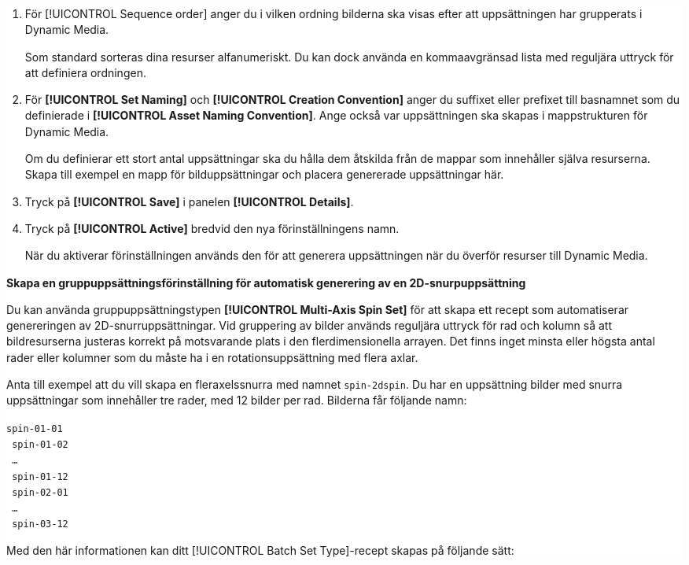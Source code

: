 1. För [!UICONTROL Sequence order] anger du i vilken ordning bilderna ska visas efter att uppsättningen har grupperats i Dynamic Media.

   Som standard sorteras dina resurser alfanumeriskt. Du kan dock använda en kommaavgränsad lista med reguljära uttryck för att definiera ordningen.

1. För **[!UICONTROL Set Naming]** och **[!UICONTROL Creation Convention]** anger du suffixet eller prefixet till basnamnet som du definierade i **[!UICONTROL Asset Naming Convention]**. Ange också var uppsättningen ska skapas i mappstrukturen för Dynamic Media.

   Om du definierar ett stort antal uppsättningar ska du hålla dem åtskilda från de mappar som innehåller själva resurserna. Skapa till exempel en mapp för bilduppsättningar och placera genererade uppsättningar här.

1. Tryck på **[!UICONTROL Save]** i panelen **[!UICONTROL Details]**.
1. Tryck på **[!UICONTROL Active]** bredvid den nya förinställningens namn.

   När du aktiverar förinställningen används den för att generera uppsättningen när du överför resurser till Dynamic Media.

**Skapa en gruppuppsättningsförinställning för automatisk generering av en 2D-snurpuppsättning**

Du kan använda gruppuppsättningstypen **[!UICONTROL Multi-Axis Spin Set]** för att skapa ett recept som automatiserar genereringen av 2D-snurruppsättningar. Vid gruppering av bilder används reguljära uttryck för rad och kolumn så att bildresurserna justeras korrekt på motsvarande plats i den flerdimensionella arrayen. Det finns inget minsta eller högsta antal rader eller kolumner som du måste ha i en rotationsuppsättning med flera axlar.

Anta till exempel att du vill skapa en fleraxelssnurra med namnet `spin-2dspin`. Du har en uppsättning bilder med snurra uppsättningar som innehåller tre rader, med 12 bilder per rad. Bilderna får följande namn:

```
spin-01-01 
 spin-01-02 
 … 
 spin-01-12 
 spin-02-01 
 … 
 spin-03-12
```

Med den här informationen kan ditt [!UICONTROL Batch Set Type]-recept skapas på följande sätt:
